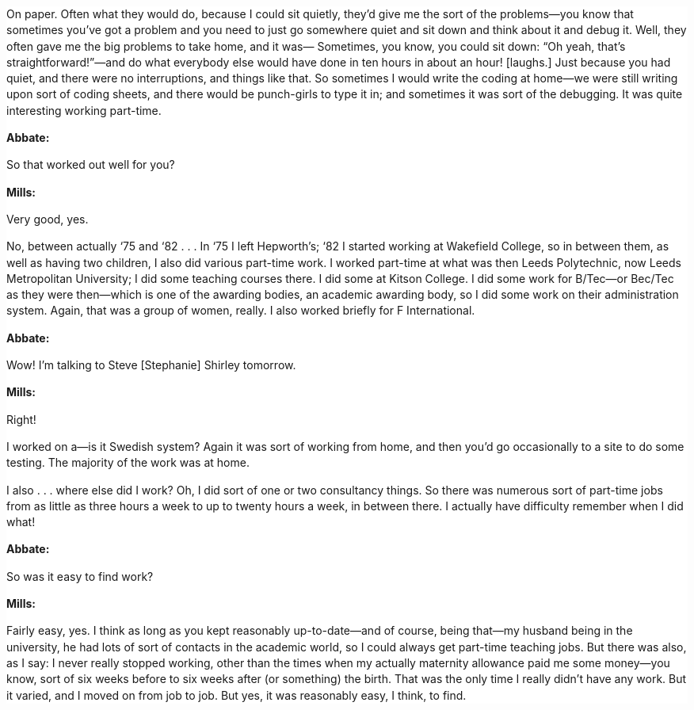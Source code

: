 On paper. Often what they would do, because I could sit quietly, they’d
give me the sort of the problems—you know that sometimes you’ve got a
problem and you need to just go somewhere quiet and sit down and think
about it and debug it. Well, they often gave me the big problems to take
home, and it was— Sometimes, you know, you could sit down: “Oh yeah,
that’s straightforward\!”—and do what everybody else would have done in
ten hours in about an hour\! \[laughs.\] Just because you had quiet, and
there were no interruptions, and things like that. So sometimes I would
write the coding at home—we were still writing upon sort of coding
sheets, and there would be punch-girls to type it in; and sometimes it
was sort of the debugging. It was quite interesting working part-time.

**Abbate:**

So that worked out well for you?

**Mills:**

Very good, yes.

No, between actually ‘75 and ‘82 . . . In ‘75 I left Hepworth’s; ‘82 I
started working at Wakefield College, so in between them, as well as
having two children, I also did various part-time work. I worked
part-time at what was then Leeds Polytechnic, now Leeds Metropolitan
University; I did some teaching courses there. I did some at Kitson
College. I did some work for B/Tec—or Bec/Tec as they were then—which is
one of the awarding bodies, an academic awarding body, so I did some
work on their administration system. Again, that was a group of women,
really. I also worked briefly for F International.

**Abbate:**

Wow\! I’m talking to Steve \[Stephanie\] Shirley tomorrow.

**Mills:**

Right\!

I worked on a—is it Swedish system? Again it was sort of working from
home, and then you’d go occasionally to a site to do some testing. The
majority of the work was at home.

I also . . . where else did I work? Oh, I did sort of one or two
consultancy things. So there was numerous sort of part-time jobs from as
little as three hours a week to up to twenty hours a week, in between
there. I actually have difficulty remember when I did what\!

**Abbate:**

So was it easy to find work?

**Mills:**

Fairly easy, yes. I think as long as you kept reasonably up-to-date—and
of course, being that—my husband being in the university, he had lots of
sort of contacts in the academic world, so I could always get part-time
teaching jobs. But there was also, as I say: I never really stopped
working, other than the times when my actually maternity allowance paid
me some money—you know, sort of six weeks before to six weeks after (or
something) the birth. That was the only time I really didn’t have any
work. But it varied, and I moved on from job to job. But yes, it was
reasonably easy, I think, to find.

